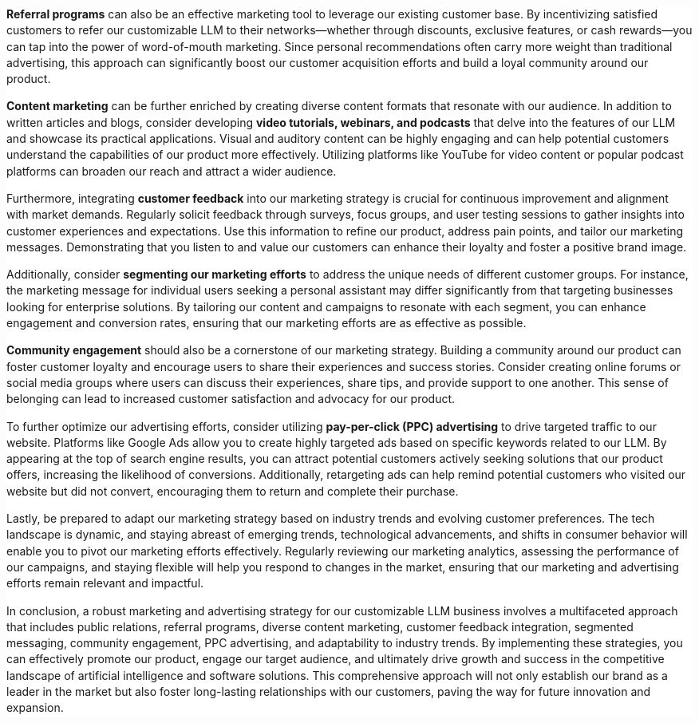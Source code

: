 **Referral programs** can also be an effective marketing tool to leverage our existing customer base. By incentivizing satisfied customers to refer our customizable LLM to their networks—whether through discounts, exclusive features, or cash rewards—you can tap into the power of word-of-mouth marketing. Since personal recommendations often carry more weight than traditional advertising, this approach can significantly boost our customer acquisition efforts and build a loyal community around our product.

**Content marketing** can be further enriched by creating diverse content formats that resonate with our audience. In addition to written articles and blogs, consider developing **video tutorials, webinars, and podcasts** that delve into the features of our LLM and showcase its practical applications. Visual and auditory content can be highly engaging and can help potential customers understand the capabilities of our product more effectively. Utilizing platforms like YouTube for video content or popular podcast platforms can broaden our reach and attract a wider audience.

Furthermore, integrating **customer feedback** into our marketing strategy is crucial for continuous improvement and alignment with market demands. Regularly solicit feedback through surveys, focus groups, and user testing sessions to gather insights into customer experiences and expectations. Use this information to refine our product, address pain points, and tailor our marketing messages. Demonstrating that you listen to and value our customers can enhance their loyalty and foster a positive brand image.

Additionally, consider **segmenting our marketing efforts** to address the unique needs of different customer groups. For instance, the marketing message for individual users seeking a personal assistant may differ significantly from that targeting businesses looking for enterprise solutions. By tailoring our content and campaigns to resonate with each segment, you can enhance engagement and conversion rates, ensuring that our marketing efforts are as effective as possible.

**Community engagement** should also be a cornerstone of our marketing strategy. Building a community around our product can foster customer loyalty and encourage users to share their experiences and success stories. Consider creating online forums or social media groups where users can discuss their experiences, share tips, and provide support to one another. This sense of belonging can lead to increased customer satisfaction and advocacy for our product.

To further optimize our advertising efforts, consider utilizing **pay-per-click (PPC) advertising** to drive targeted traffic to our website. Platforms like Google Ads allow you to create highly targeted ads based on specific keywords related to our LLM. By appearing at the top of search engine results, you can attract potential customers actively seeking solutions that our product offers, increasing the likelihood of conversions. Additionally, retargeting ads can help remind potential customers who visited our website but did not convert, encouraging them to return and complete their purchase.

Lastly, be prepared to adapt our marketing strategy based on industry trends and evolving customer preferences. The tech landscape is dynamic, and staying abreast of emerging trends, technological advancements, and shifts in consumer behavior will enable you to pivot our marketing efforts effectively. Regularly reviewing our marketing analytics, assessing the performance of our campaigns, and staying flexible will help you respond to changes in the market, ensuring that our marketing and advertising efforts remain relevant and impactful.

In conclusion, a robust marketing and advertising strategy for our customizable LLM business involves a multifaceted approach that includes public relations, referral programs, diverse content marketing, customer feedback integration, segmented messaging, community engagement, PPC advertising, and adaptability to industry trends. By implementing these strategies, you can effectively promote our product, engage our target audience, and ultimately drive growth and success in the competitive landscape of artificial intelligence and software solutions. This comprehensive approach will not only establish our brand as a leader in the market but also foster long-lasting relationships with our customers, paving the way for future innovation and expansion.
